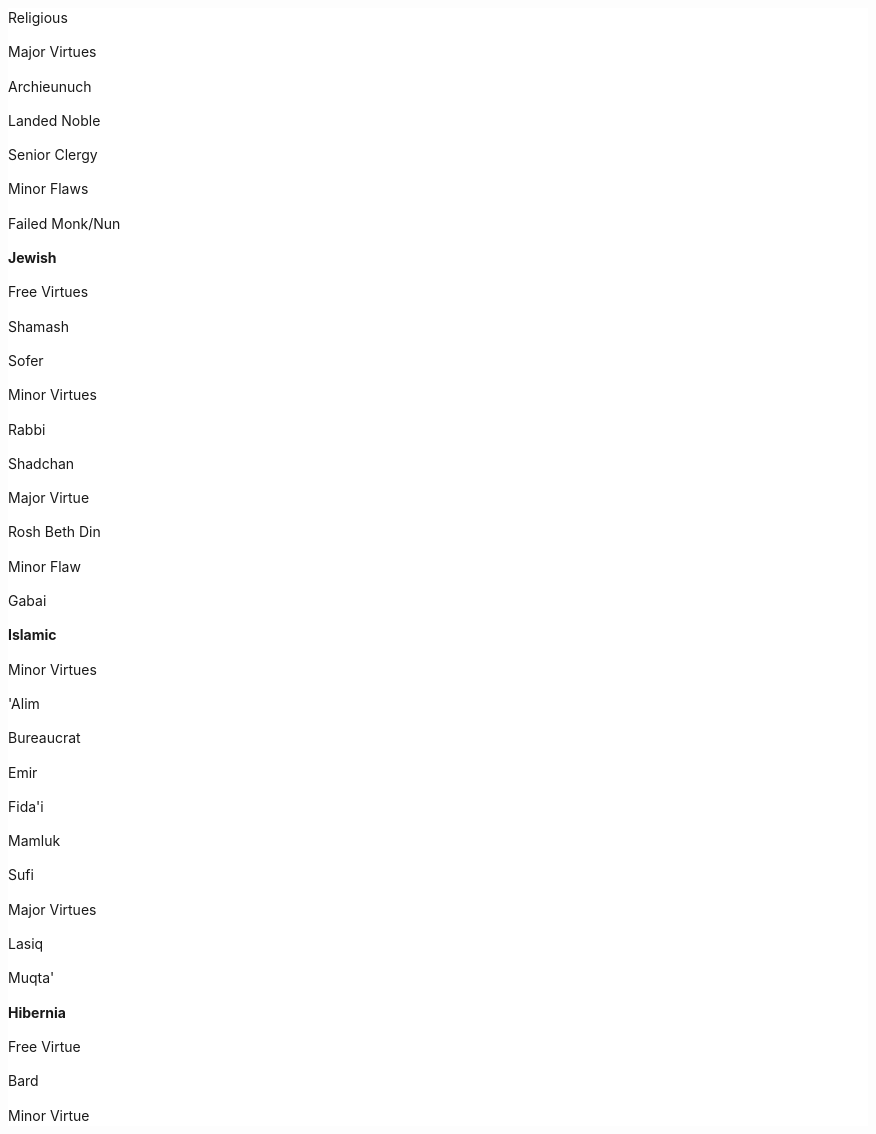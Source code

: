 Religious

Major Virtues

Archieunuch

Landed Noble

Senior Clergy

Minor Flaws

Failed Monk/Nun

**Jewish**

Free Virtues

Shamash

Sofer

Minor Virtues

Rabbi

Shadchan

Major Virtue

Rosh Beth Din

Minor Flaw

Gabai

**Islamic**

Minor Virtues

'Alim

Bureaucrat

Emir

Fida'i

Mamluk

Sufi

Major Virtues

Lasiq

Muqta'

**Hibernia**

Free Virtue

Bard

Minor Virtue
